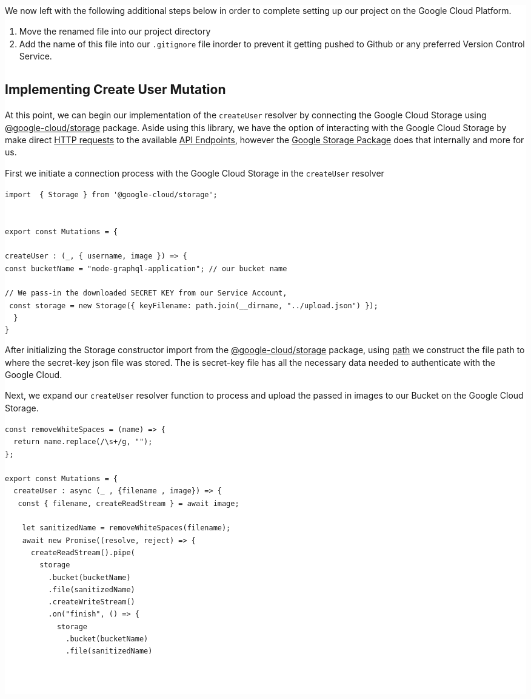 We now left with the following additional steps below in order to complete setting up our project on the Google Cloud Platform.

1. Move the renamed file into our project directory 
2. Add the name of this file into our `.gitignore` file inorder to prevent it getting pushed to Github or any preferred Version Control Service. 

## Implementing Create User Mutation

At this point, we can begin our implementation of the  `createUser`  resolver by connecting the Google Cloud Storage  using  [@google-cloud/storage](https://www.npmjs.com/package/@google-cloud/storage) package. Aside using this library, we have the option of interacting with the Google Cloud Storage by make direct [HTTP requests](https://cloud.google.com/storage/docs/request-endpoints) to the available [API Endpoints](https://cloud.google.com/storage/docs/request-endpoints#typical), however the [Google Storage Package](https://www.npmjs.com/package/@google-cloud/storage) does that internally and more for us.

First we initiate a connection process with the Google Cloud Storage in the `createUser` resolver
       
<div class="break-out">

 <pre><code class="language-javascript">import  { Storage } from '@google-cloud/storage';
 

export const Mutations = {

createUser : (&#95;, { username, image }) => {
const bucketName = "node-graphql-application"; // our bucket name

// We pass-in the downloaded SECRET KEY from our Service Account, 
 const storage = new Storage({ keyFilename: path.join(&#95;&#95;dirname, "../upload.json") });
  }
}
</code></pre>
</div> 
    
After initializing the Storage constructor import from the [@google-cloud/storage](https://www.npmjs.com/package/@google-cloud/storage) package, using  [path](https://www.npmjs.com/package/path) we construct the file path to where the secret-key json file was stored. The is secret-key file has all the necessary data needed to authenticate with the Google Cloud.
    
Next, we expand our `createUser`  resolver function to process and upload the passed in images to our Bucket on the Google Cloud Storage.

<div class="break-out">

 <pre><code class="language-javascript">const removeWhiteSpaces = (name) => {
  return name.replace(/\s+/g, "");
};

export const Mutations = {
  createUser : async (_ , {filename , image}) => {
   const { filename, createReadStream } = await image;

    let sanitizedName = removeWhiteSpaces(filename);
    await new Promise((resolve, reject) => {
      createReadStream().pipe(
        storage
          .bucket(bucketName)
          .file(sanitizedName)
          .createWriteStream()
          .on("finish", () => {
            storage
              .bucket(bucketName)
              .file(sanitizedName)
